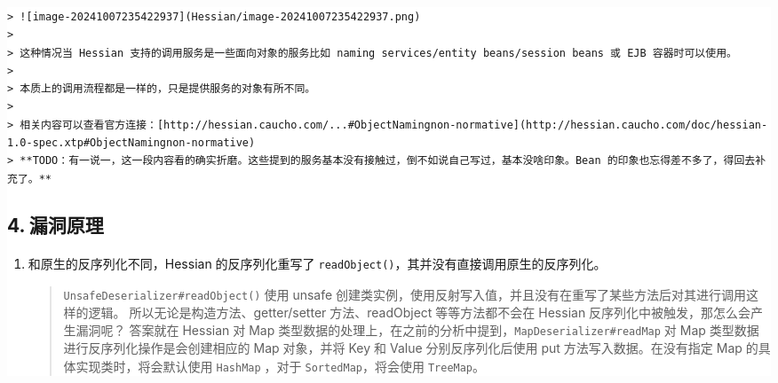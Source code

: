     > ![image-20241007235422937](Hessian/image-20241007235422937.png)
    >
    > 这种情况当 Hessian 支持的调用服务是一些面向对象的服务比如 naming services/entity beans/session beans 或 EJB 容器时可以使用。
    >
    > 本质上的调用流程都是一样的，只是提供服务的对象有所不同。
    >
    > 相关内容可以查看官方连接：[http://hessian.caucho.com/...#ObjectNamingnon-normative](http://hessian.caucho.com/doc/hessian-1.0-spec.xtp#ObjectNamingnon-normative)
    > **TODO：有一说一，这一段内容看的确实折磨。这些提到的服务基本没有接触过，倒不如说自己写过，基本没啥印象。Bean 的印象也忘得差不多了，得回去补充了。**

## 4. 漏洞原理

1. 和原生的反序列化不同，Hessian 的反序列化重写了 `readObject()`，其并没有直接调用原生的反序列化。

    > `UnsafeDeserializer#readObject()` 使用 unsafe 创建类实例，使用反射写入值，并且没有在重写了某些方法后对其进行调用这样的逻辑。
    > 所以无论是构造方法、getter/setter 方法、readObject 等等方法都不会在 Hessian 反序列化中被触发，那怎么会产生漏洞呢？
    > 答案就在 Hessian 对 Map 类型数据的处理上，在之前的分析中提到，`MapDeserializer#readMap` 对 Map 类型数据进行反序列化操作是会创建相应的 Map 对象，并将 Key 和 Value 分别反序列化后使用 put 方法写入数据。在没有指定 Map 的具体实现类时，将会默认使用 `HashMap` ，对于 `SortedMap`，将会使用 `TreeMap`。

